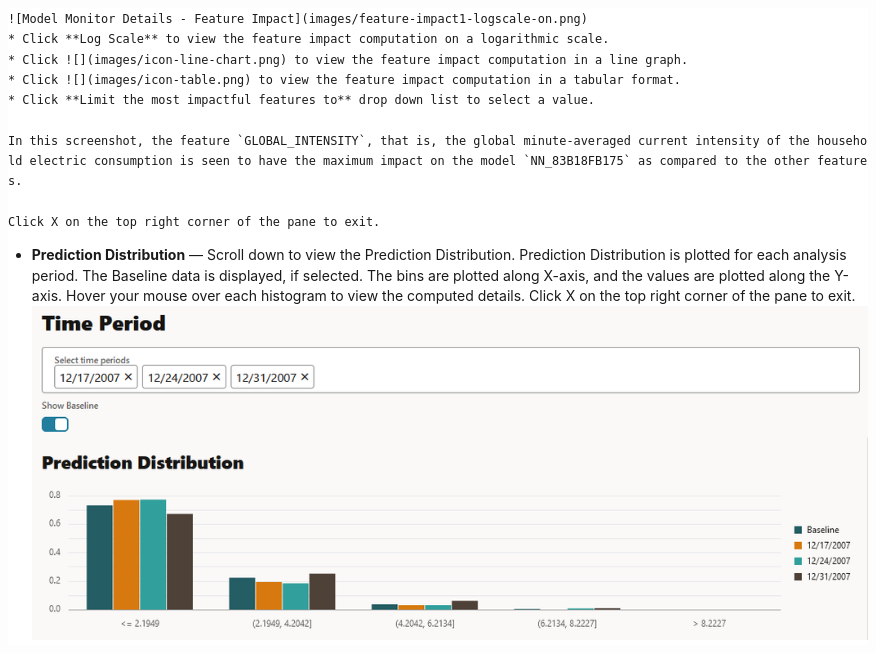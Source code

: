     ![Model Monitor Details - Feature Impact](images/feature-impact1-logscale-on.png)
    * Click **Log Scale** to view the feature impact computation on a logarithmic scale.
    * Click ![](images/icon-line-chart.png) to view the feature impact computation in a line graph.
    * Click ![](images/icon-table.png) to view the feature impact computation in a tabular format.
    * Click **Limit the most impactful features to** drop down list to select a value.

    In this screenshot, the feature `GLOBAL_INTENSITY`, that is, the global minute-averaged current intensity of the household electric consumption is seen to have the maximum impact on the model `NN_83B18FB175` as compared to the other features. 

    Click X on the top right corner of the pane to exit. 

* **Prediction Distribution** — Scroll down to view the Prediction Distribution. Prediction Distribution is plotted for each analysis period. The Baseline data is displayed, if selected. The bins are plotted along X-axis, and the values are plotted along the Y-axis. Hover your mouse over each histogram to view the computed details. Click X on the top right corner of the pane to exit. 
    ![Model Monitor Details - Prediction Distribution](images/mm1-pred-distribution.png)
